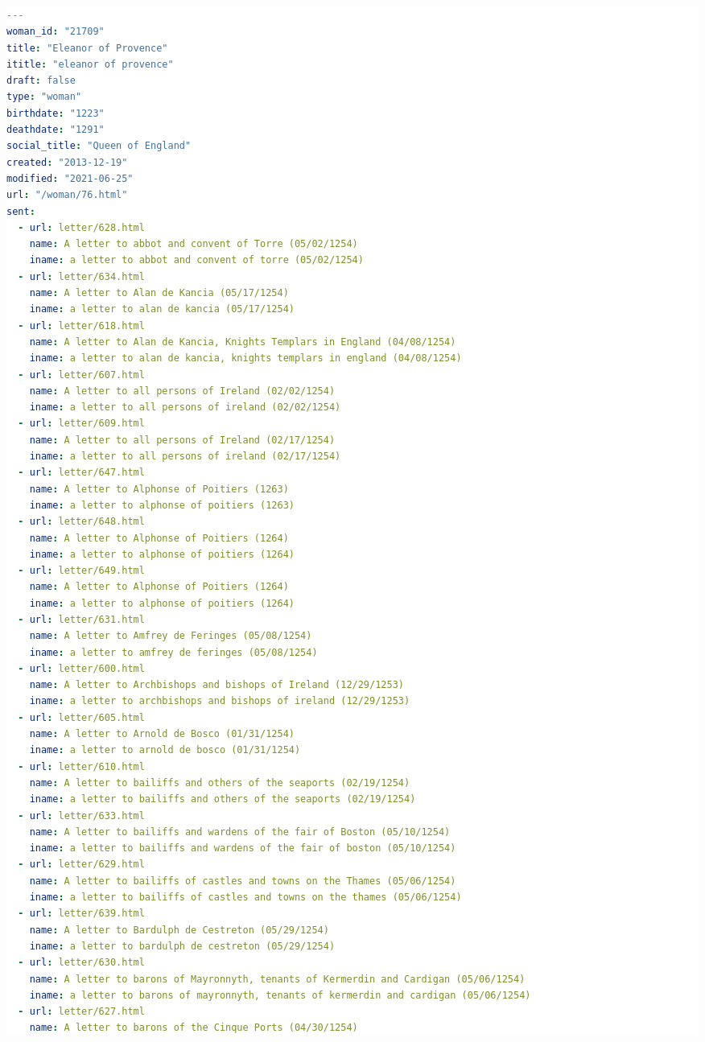 ```yaml
---
woman_id: "21709"
title: "Eleanor of Provence"
ititle: "eleanor of provence"
draft: false
type: "woman"
birthdate: "1223"
deathdate: "1291"
social_title: "Queen of England"
created: "2013-12-19"
modified: "2021-06-25"
url: "/woman/76.html"
sent:
  - url: letter/628.html
    name: A letter to abbot and convent of Torre (05/02/1254)
    iname: a letter to abbot and convent of torre (05/02/1254)
  - url: letter/634.html
    name: A letter to Alan de Kancia (05/17/1254)
    iname: a letter to alan de kancia (05/17/1254)
  - url: letter/618.html
    name: A letter to Alan de Kancia, Knights Templars in England (04/08/1254)
    iname: a letter to alan de kancia, knights templars in england (04/08/1254)
  - url: letter/607.html
    name: A letter to all persons of Ireland (02/02/1254)
    iname: a letter to all persons of ireland (02/02/1254)
  - url: letter/609.html
    name: A letter to all persons of Ireland (02/17/1254)
    iname: a letter to all persons of ireland (02/17/1254)
  - url: letter/647.html
    name: A letter to Alphonse of Poitiers (1263)
    iname: a letter to alphonse of poitiers (1263)
  - url: letter/648.html
    name: A letter to Alphonse of Poitiers (1264)
    iname: a letter to alphonse of poitiers (1264)
  - url: letter/649.html
    name: A letter to Alphonse of Poitiers (1264)
    iname: a letter to alphonse of poitiers (1264)
  - url: letter/631.html
    name: A letter to Amfrey de Feringes (05/08/1254)
    iname: a letter to amfrey de feringes (05/08/1254)
  - url: letter/600.html
    name: A letter to Archbishops and bishops of Ireland (12/29/1253)
    iname: a letter to archbishops and bishops of ireland (12/29/1253)
  - url: letter/605.html
    name: A letter to Arnold de Bosco (01/31/1254)
    iname: a letter to arnold de bosco (01/31/1254)
  - url: letter/610.html
    name: A letter to bailiffs and others of the seaports (02/19/1254)
    iname: a letter to bailiffs and others of the seaports (02/19/1254)
  - url: letter/633.html
    name: A letter to bailiffs and wardens of the fair of Boston (05/10/1254)
    iname: a letter to bailiffs and wardens of the fair of boston (05/10/1254)
  - url: letter/629.html
    name: A letter to bailiffs of castles and towns on the Thames (05/06/1254)
    iname: a letter to bailiffs of castles and towns on the thames (05/06/1254)
  - url: letter/639.html
    name: A letter to Bardulph de Cestreton (05/29/1254)
    iname: a letter to bardulph de cestreton (05/29/1254)
  - url: letter/630.html
    name: A letter to barons of Mayronnyth, tenants of Kermerdin and Cardigan (05/06/1254)
    iname: a letter to barons of mayronnyth, tenants of kermerdin and cardigan (05/06/1254)
  - url: letter/627.html
    name: A letter to barons of the Cinque Ports (04/30/1254)
```